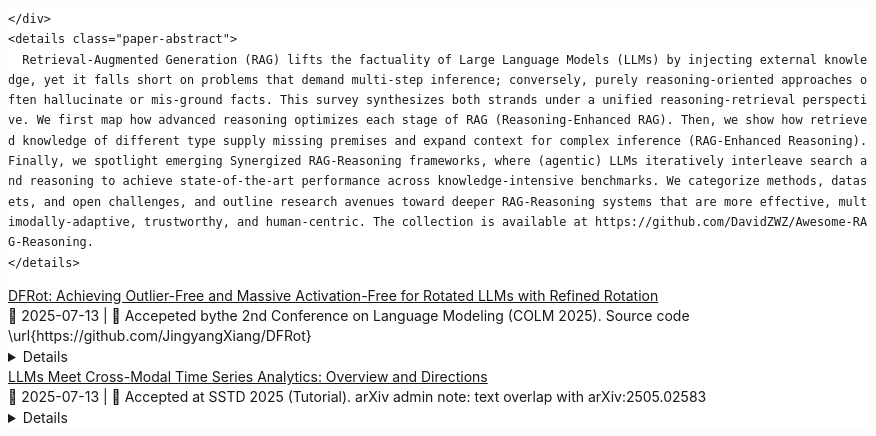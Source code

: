     </div>
    <details class="paper-abstract">
      Retrieval-Augmented Generation (RAG) lifts the factuality of Large Language Models (LLMs) by injecting external knowledge, yet it falls short on problems that demand multi-step inference; conversely, purely reasoning-oriented approaches often hallucinate or mis-ground facts. This survey synthesizes both strands under a unified reasoning-retrieval perspective. We first map how advanced reasoning optimizes each stage of RAG (Reasoning-Enhanced RAG). Then, we show how retrieved knowledge of different type supply missing premises and expand context for complex inference (RAG-Enhanced Reasoning). Finally, we spotlight emerging Synergized RAG-Reasoning frameworks, where (agentic) LLMs iteratively interleave search and reasoning to achieve state-of-the-art performance across knowledge-intensive benchmarks. We categorize methods, datasets, and open challenges, and outline research avenues toward deeper RAG-Reasoning systems that are more effective, multimodally-adaptive, trustworthy, and human-centric. The collection is available at https://github.com/DavidZWZ/Awesome-RAG-Reasoning.
    </details>
</div>
<div class="paper-card">
    <div class="paper-title"><a href="http://arxiv.org/abs/2412.00648v3">DFRot: Achieving Outlier-Free and Massive Activation-Free for Rotated LLMs with Refined Rotation</a></div>
    <div class="paper-meta">
      📅 2025-07-13
      | 💬 Accepeted bythe 2nd Conference on Language Modeling (COLM 2025). Source code \url{https://github.com/JingyangXiang/DFRot}
    </div>
    <details class="paper-abstract">
      Rotating the activation and weight matrices to reduce the influence of outliers in large language models (LLMs) has recently attracted significant attention, particularly in the context of model quantization. Prior studies have shown that in low-precision quantization scenarios, such as 4-bit weights and 4-bit activations (W4A4), randomized Hadamard transforms can achieve significantly higher accuracy than randomized orthogonal transforms. Notably, the reason behind this phenomenon remains unknown. In this paper, we find that these transformations show substantial improvement in eliminating outliers for common tokens and achieve similar quantization error. The primary reason for the accuracy difference lies in the fact that randomized Hadamard transforms can slightly reduce the quantization error for tokens with massive activations while randomized orthogonal transforms increase the quantization error. Due to the extreme rarity of these tokens and their critical impact on model accuracy, we consider this a long-tail optimization problem, and therefore construct a simple yet effective method: a weighted loss function. Additionally, we propose an optimization strategy for the rotation matrix that involves alternating optimization of quantization parameters while employing orthogonal Procrustes transforms to refine the rotation matrix. This makes the distribution of the rotated activation values more conducive to quantization, especially for tokens with massive activations. Our method enhances the Rotated LLMs by achieving dual free, Outlier-Free and Massive Activation-Free, dubbed as DFRot. Extensive experiments demonstrate the effectiveness and efficiency of DFRot. By tuning the rotation matrix using just a single sample, DFRot achieves a perplexity improvement of 0.98 and 0.95 on W4A4KV4 and W4A4KV16, respectively, for LLaMA3-70B, a model known for its quantization challenges.
    </details>
</div>
<div class="paper-card">
    <div class="paper-title"><a href="http://arxiv.org/abs/2507.10620v1">LLMs Meet Cross-Modal Time Series Analytics: Overview and Directions</a></div>
    <div class="paper-meta">
      📅 2025-07-13
      | 💬 Accepted at SSTD 2025 (Tutorial). arXiv admin note: text overlap with arXiv:2505.02583
    </div>
    <details class="paper-abstract">